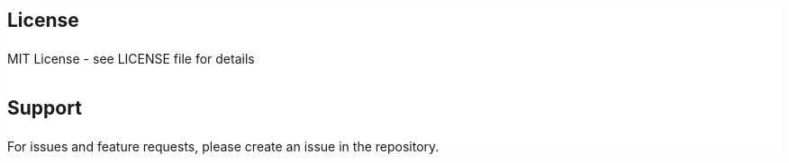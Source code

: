 ## License

MIT License - see LICENSE file for details

## Support

For issues and feature requests, please create an issue in the repository.
